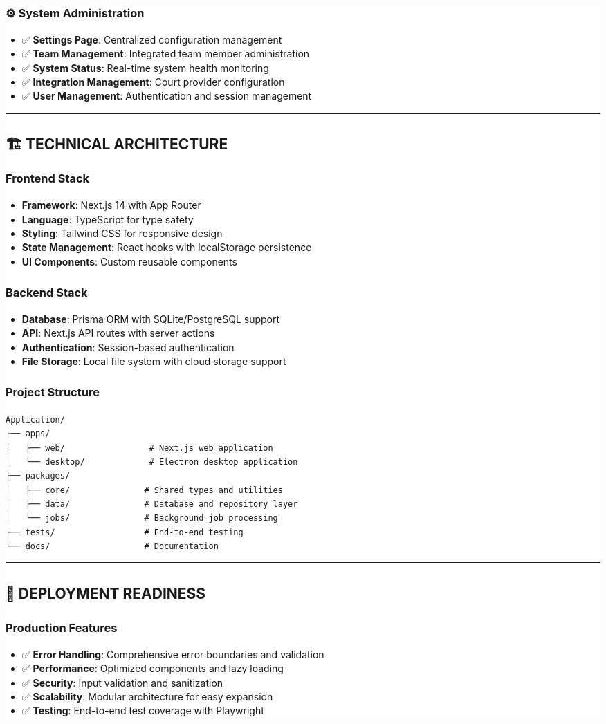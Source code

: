 ### ⚙️ **System Administration**
- ✅ **Settings Page**: Centralized configuration management
- ✅ **Team Management**: Integrated team member administration
- ✅ **System Status**: Real-time system health monitoring
- ✅ **Integration Management**: Court provider configuration
- ✅ **User Management**: Authentication and session management

---

## 🏗️ **TECHNICAL ARCHITECTURE**

### **Frontend Stack**
- **Framework**: Next.js 14 with App Router
- **Language**: TypeScript for type safety
- **Styling**: Tailwind CSS for responsive design
- **State Management**: React hooks with localStorage persistence
- **UI Components**: Custom reusable components

### **Backend Stack**
- **Database**: Prisma ORM with SQLite/PostgreSQL support
- **API**: Next.js API routes with server actions
- **Authentication**: Session-based authentication
- **File Storage**: Local file system with cloud storage support

### **Project Structure**
```
Application/
├── apps/
│   ├── web/                 # Next.js web application
│   └── desktop/             # Electron desktop application
├── packages/
│   ├── core/               # Shared types and utilities
│   ├── data/               # Database and repository layer
│   └── jobs/               # Background job processing
├── tests/                  # End-to-end testing
└── docs/                   # Documentation
```

---

## 🚀 **DEPLOYMENT READINESS**

### **Production Features**
- ✅ **Error Handling**: Comprehensive error boundaries and validation
- ✅ **Performance**: Optimized components and lazy loading
- ✅ **Security**: Input validation and sanitization
- ✅ **Scalability**: Modular architecture for easy expansion
- ✅ **Testing**: End-to-end test coverage with Playwright
